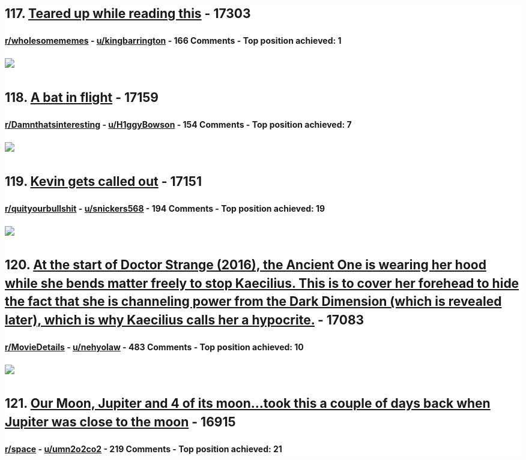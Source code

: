 ## 117. [Teared up while reading this](http://reddit.com/r/wholesomememes/comments/bt62hn/teared_up_while_reading_this/) - 17303
#### [r/wholesomememes](http://reddit.com/r/wholesomememes) - [u/kingbarrington](http://reddit.com/u/kingbarrington) - 166 Comments - Top position achieved: 1

<a href="https://i.redd.it/hfljeutyzi031.jpg"><img src="https://b.thumbs.redditmedia.com/2AL7F59xTq1dHDwo6f5CK3jQZ7di0TomQkeornAxqQU.jpg"></img></a>

## 118. [A bat in flight](http://reddit.com/r/Damnthatsinteresting/comments/bteuum/a_bat_in_flight/) - 17159
#### [r/Damnthatsinteresting](http://reddit.com/r/Damnthatsinteresting) - [u/H1ggyBowson](http://reddit.com/u/H1ggyBowson) - 154 Comments - Top position achieved: 7

<a href="https://i.imgur.com/Rv3zPTS.jpg"><img src="https://b.thumbs.redditmedia.com/BMCEOjwzgZB_iamqy0tLhTUsKMHI45MYnR57qDcckAM.jpg"></img></a>

## 119. [Kevin gets called out](http://reddit.com/r/quityourbullshit/comments/bt9kwk/kevin_gets_called_out/) - 17151
#### [r/quityourbullshit](http://reddit.com/r/quityourbullshit) - [u/snickers568](http://reddit.com/u/snickers568) - 194 Comments - Top position achieved: 19

<a href="https://i.redd.it/f83a8q7hwk031.jpg"><img src="https://a.thumbs.redditmedia.com/5n_iyNRmghxfSLV4pH2GE4nBXgOHnqSAjcyk9HZBrN8.jpg"></img></a>

## 120. [At the start of Doctor Strange (2016), the Ancient One is wearing her hood while she bends matter freely to stop Kaecilius. This is to cover her forehead to hide the fact that she is channeling power from the Dark Dimension (which is revealed later), which is why Kaecilius calls her a hypocrite.](http://reddit.com/r/MovieDetails/comments/bt42a1/at_the_start_of_doctor_strange_2016_the_ancient/) - 17083
#### [r/MovieDetails](http://reddit.com/r/MovieDetails) - [u/nehyolaw](http://reddit.com/u/nehyolaw) - 483 Comments - Top position achieved: 10

<a href="https://i.redd.it/zvr5h03lkh031.jpg"><img src="https://b.thumbs.redditmedia.com/X1d0I50FwhLc8-JpV75kn3EMtIb832TWFLe7uHvW0mM.jpg"></img></a>

## 121. [Our Moon, Jupiter and 4 of its moon...took this a couple of days back when Jupiter was close to the moon](http://reddit.com/r/space/comments/bt8owy/our_moon_jupiter_and_4_of_its_moontook_this_a/) - 16915
#### [r/space](http://reddit.com/r/space) - [u/umn2o2co2](http://reddit.com/u/umn2o2co2) - 219 Comments - Top position achieved: 21
